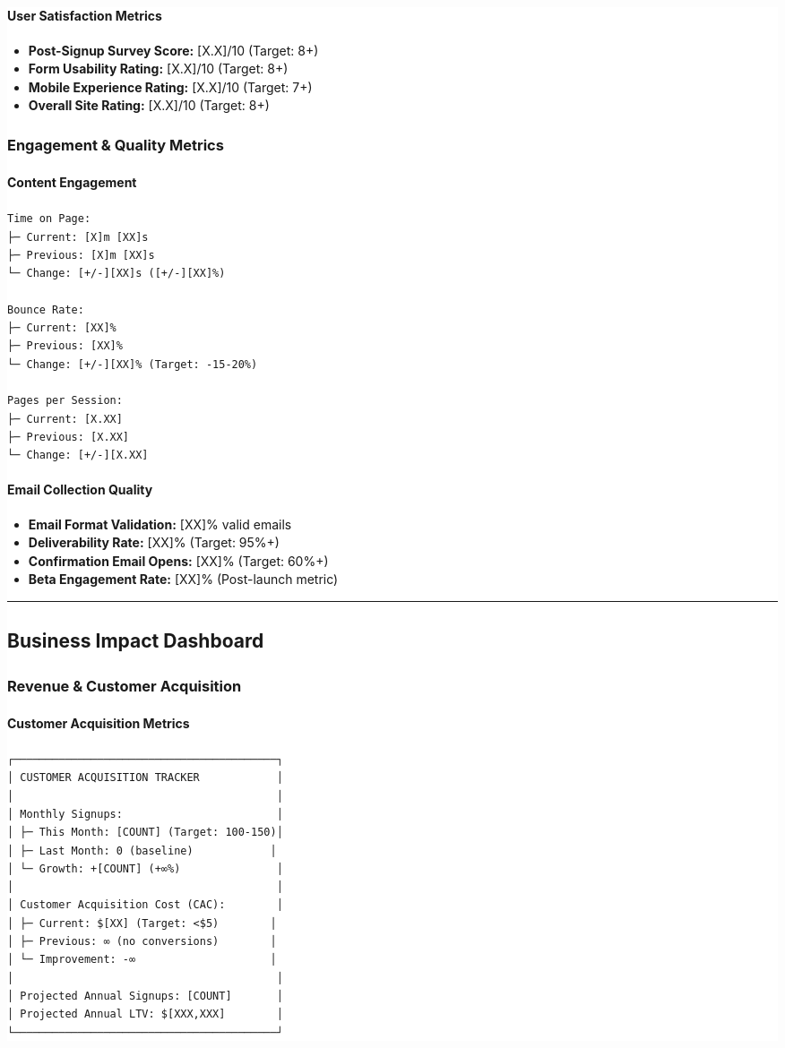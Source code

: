 #### User Satisfaction Metrics
- **Post-Signup Survey Score:** [X.X]/10 (Target: 8+)
- **Form Usability Rating:** [X.X]/10 (Target: 8+)
- **Mobile Experience Rating:** [X.X]/10 (Target: 7+)
- **Overall Site Rating:** [X.X]/10 (Target: 8+)

### Engagement & Quality Metrics

#### Content Engagement
```
Time on Page:
├─ Current: [X]m [XX]s
├─ Previous: [X]m [XX]s  
└─ Change: [+/-][XX]s ([+/-][XX]%)

Bounce Rate:
├─ Current: [XX]%
├─ Previous: [XX]%
└─ Change: [+/-][XX]% (Target: -15-20%)

Pages per Session:
├─ Current: [X.XX]
├─ Previous: [X.XX]
└─ Change: [+/-][X.XX]
```

#### Email Collection Quality
- **Email Format Validation:** [XX]% valid emails
- **Deliverability Rate:** [XX]% (Target: 95%+)
- **Confirmation Email Opens:** [XX]% (Target: 60%+)
- **Beta Engagement Rate:** [XX]% (Post-launch metric)

---

## Business Impact Dashboard

### Revenue & Customer Acquisition

#### Customer Acquisition Metrics
```
┌─────────────────────────────────────────┐
│ CUSTOMER ACQUISITION TRACKER            │
│                                         │
│ Monthly Signups:                        │
│ ├─ This Month: [COUNT] (Target: 100-150)│
│ ├─ Last Month: 0 (baseline)            │
│ └─ Growth: +[COUNT] (+∞%)               │
│                                         │
│ Customer Acquisition Cost (CAC):        │
│ ├─ Current: $[XX] (Target: <$5)        │
│ ├─ Previous: ∞ (no conversions)        │
│ └─ Improvement: -∞                     │
│                                         │
│ Projected Annual Signups: [COUNT]       │
│ Projected Annual LTV: $[XXX,XXX]        │
└─────────────────────────────────────────┘
```

